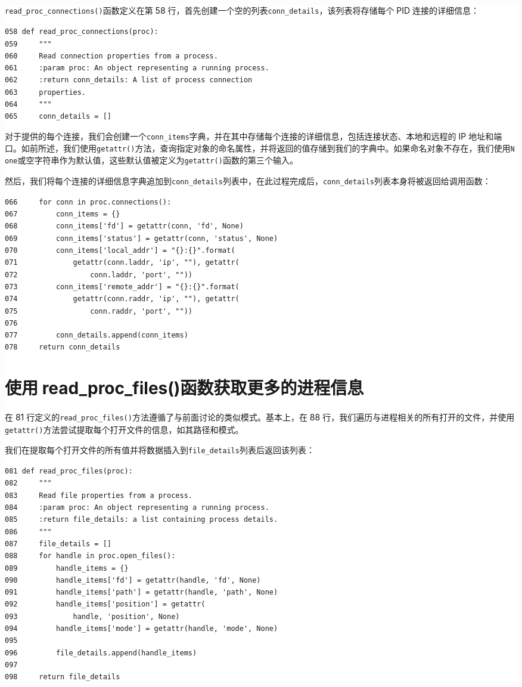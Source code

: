 `read_proc_connections()`函数定义在第 58 行，首先创建一个空的列表`conn_details`，该列表将存储每个 PID 连接的详细信息：

```
058 def read_proc_connections(proc):
059     """
060     Read connection properties from a process.
061     :param proc: An object representing a running process.
062     :return conn_details: A list of process connection
063     properties.
064     """
065     conn_details = []
```

对于提供的每个连接，我们会创建一个`conn_items`字典，并在其中存储每个连接的详细信息，包括连接状态、本地和远程的 IP 地址和端口。如前所述，我们使用`getattr()`方法，查询指定对象的命名属性，并将返回的值存储到我们的字典中。如果命名对象不存在，我们使用`None`或空字符串作为默认值，这些默认值被定义为`getattr()`函数的第三个输入。

然后，我们将每个连接的详细信息字典追加到`conn_details`列表中，在此过程完成后，`conn_details`列表本身将被返回给调用函数：

```
066     for conn in proc.connections():
067         conn_items = {}
068         conn_items['fd'] = getattr(conn, 'fd', None)
069         conn_items['status'] = getattr(conn, 'status', None)
070         conn_items['local_addr'] = "{}:{}".format(
071             getattr(conn.laddr, 'ip', ""), getattr(
072                 conn.laddr, 'port', ""))
073         conn_items['remote_addr'] = "{}:{}".format(
074             getattr(conn.raddr, 'ip', ""), getattr(
075                 conn.raddr, 'port', ""))
076 
077         conn_details.append(conn_items)
078     return conn_details
```

# 使用 read_proc_files()函数获取更多的进程信息

在 81 行定义的`read_proc_files()`方法遵循了与前面讨论的类似模式。基本上，在 88 行，我们遍历与进程相关的所有打开的文件，并使用`getattr()`方法尝试提取每个打开文件的信息，如其路径和模式。

我们在提取每个打开文件的所有值并将数据插入到`file_details`列表后返回该列表：

```
081 def read_proc_files(proc):
082     """
083     Read file properties from a process.
084     :param proc: An object representing a running process.
085     :return file_details: a list containing process details.
086     """
087     file_details = []
088     for handle in proc.open_files():
089         handle_items = {}
090         handle_items['fd'] = getattr(handle, 'fd', None)
091         handle_items['path'] = getattr(handle, 'path', None)
092         handle_items['position'] = getattr(
093             handle, 'position', None)
094         handle_items['mode'] = getattr(handle, 'mode', None)
095 
096         file_details.append(handle_items)
097 
098     return file_details
```
